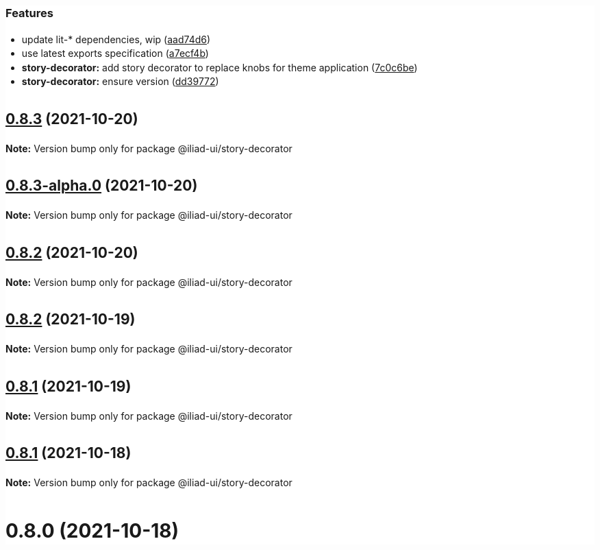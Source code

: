 ### Features

-   update lit-\* dependencies, wip ([aad74d6](https://github.com/gaoding-inc/iliad-ui/commit/aad74d6ac41d8450aee82d73aaf58ab949b72a00))
-   use latest exports specification ([a7ecf4b](https://github.com/gaoding-inc/iliad-ui/commit/a7ecf4b6da7996f36a8a89f62cc2384709497008))
-   **story-decorator:** add story decorator to replace knobs for theme application ([7c0c6be](https://github.com/gaoding-inc/iliad-ui/commit/7c0c6be37d58ad3e6d8973e8d4f5ccc587bf55af))
-   **story-decorator:** ensure version ([dd39772](https://github.com/gaoding-inc/iliad-ui/commit/dd39772af363051c35126c369bb5a33a0c7853d9))

## [0.8.3](https://github.com/gaoding-inc/iliad-ui/compare/@iliad-ui/story-decorator@0.8.2...@iliad-ui/story-decorator@0.8.3) (2021-10-20)

**Note:** Version bump only for package @iliad-ui/story-decorator

## [0.8.3-alpha.0](https://github.com/gaoding-inc/iliad-ui/compare/@iliad-ui/story-decorator@0.8.2...@iliad-ui/story-decorator@0.8.3-alpha.0) (2021-10-20)

**Note:** Version bump only for package @iliad-ui/story-decorator

## [0.8.2](https://github.com/gaoding-inc/iliad-ui/compare/@iliad-ui/story-decorator@0.8.1...@iliad-ui/story-decorator@0.8.2) (2021-10-20)

**Note:** Version bump only for package @iliad-ui/story-decorator

## [0.8.2](https://github.com/gaoding-inc/iliad-ui/compare/@iliad-ui/story-decorator@0.8.1...@iliad-ui/story-decorator@0.8.2) (2021-10-19)

**Note:** Version bump only for package @iliad-ui/story-decorator

## [0.8.1](https://github.com/gaoding-inc/iliad-ui/compare/@iliad-ui/story-decorator@0.8.0...@iliad-ui/story-decorator@0.8.1) (2021-10-19)

**Note:** Version bump only for package @iliad-ui/story-decorator

## [0.8.1](https://github.com/gaoding-inc/iliad-ui/compare/@iliad-ui/story-decorator@0.8.0...@iliad-ui/story-decorator@0.8.1) (2021-10-18)

**Note:** Version bump only for package @iliad-ui/story-decorator

# 0.8.0 (2021-10-18)
